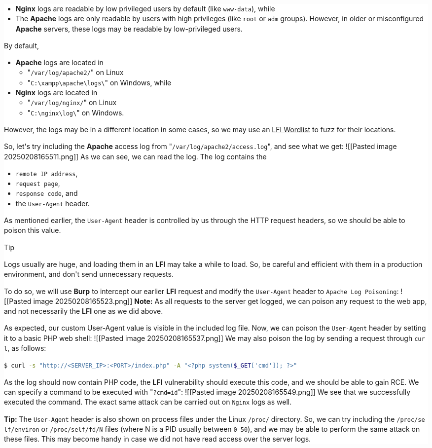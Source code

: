* **Nginx** logs are readable by low privileged users by default (like `www-data`), while 
* The **Apache** logs are only readable by users with high privileges (like `root` or  `adm` groups). However, in older or misconfigured **Apache** servers, these logs may be readable by low-privileged users.

By default, 
* **Apache** logs are located in
	* "`/var/log/apache2/`" on Linux 
	* "`C:\xampp\apache\logs\`" on Windows, while 
* **Nginx** logs are located in
	* "`/var/log/nginx/`" on Linux 
	* "`C:\nginx\log\`" on Windows. 

However, the logs may be in a different location in some cases, so we may use an [LFI Wordlist](https://github.com/danielmiessler/SecLists/tree/master/Fuzzing/LFI) to fuzz for their locations.

So, let's try including the **Apache** access log from "`/var/log/apache2/access.log`", and see what we get:
![[Pasted image 20250208165511.png]]
As we can see, we can read the log. The log contains the
* `remote IP address`, 
* `request page`, 
* `response code`, and 
* the `User-Agent` header. 

As mentioned earlier, the `User-Agent` header is controlled by us through the HTTP request headers, so we should be able to poison this value.

>[!Tip]
Logs usually are huge, and loading them in an **LFI** may take a while to load. So, be careful and efficient with them in a production environment, and don't send unnecessary requests.

To do so, we will use **Burp** to intercept our earlier **LFI** request and modify the `User-Agent` header to `Apache Log Poisoning`:
![[Pasted image 20250208165523.png]]
**Note:** As all requests to the server get logged, we can poison any request to the web app, and not necessarily the **LFI** one as we did above.

As expected, our custom User-Agent value is visible in the included log file. Now, we can poison the `User-Agent` header by setting it to a basic PHP web shell:
![[Pasted image 20250208165537.png]]
We may also poison the log by sending a request through `curl`, as follows:
```bash
$ curl -s "http://<SERVER_IP>:<PORT>/index.php" -A "<?php system($_GET['cmd']); ?>"
```

As the log should now contain PHP code, the **LFI** vulnerability should execute this code, and we should be able to gain RCE. We can specify a command to be executed with "`?cmd=id`":
![[Pasted image 20250208165549.png]]
We see that we successfully executed the command. The exact same attack can be carried out on `Nginx` logs as well.

**Tip:** The `User-Agent` header is also shown on process files under the Linux `/proc/` directory. So, we can try including the `/proc/self/environ` or `/proc/self/fd/N` files (where N is a PID usually between ``0-50``), and we may be able to perform the same attack on these files. This may become handy in case we did not have read access over the server logs.
